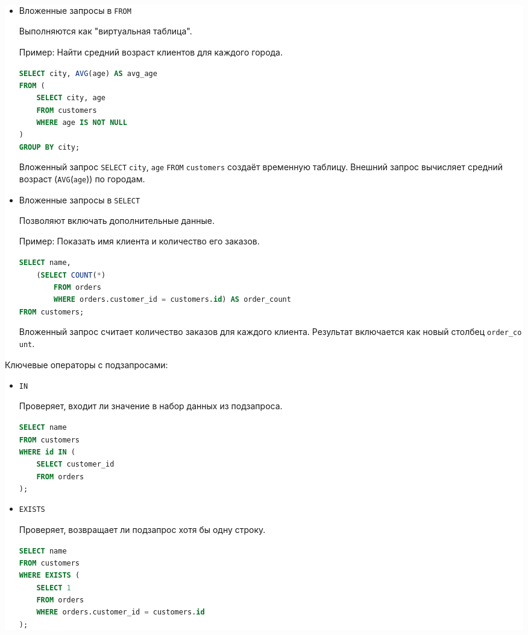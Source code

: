 - Вложенные запросы в `FROM`

    Выполняются как "виртуальная таблица".

    Пример: Найти средний возраст клиентов для каждого города.

    ```sql
    SELECT city, AVG(age) AS avg_age
    FROM (
        SELECT city, age
        FROM customers
        WHERE age IS NOT NULL
    )
    GROUP BY city;
    ```

    Вложенный запрос `SELECT` `city`, `age` `FROM` `customers` создаёт временную таблицу.
    Внешний запрос вычисляет средний возраст (`AVG`(`age`)) по городам.

- Вложенные запросы в `SELECT`

    Позволяют включать дополнительные данные.

    Пример: Показать имя клиента и количество его заказов.

    ```sql
    SELECT name,
        (SELECT COUNT(*)
            FROM orders
            WHERE orders.customer_id = customers.id) AS order_count
    FROM customers;
    ```

    Вложенный запрос считает количество заказов для каждого клиента.
    Результат включается как новый столбец `order_count`.

Ключевые операторы с подзапросами:

 - `IN`

    Проверяет, входит ли значение в набор данных из подзапроса.

    ```sql
    SELECT name
    FROM customers
    WHERE id IN (
        SELECT customer_id
        FROM orders
    );
    ```

- `EXISTS`

    Проверяет, возвращает ли подзапрос хотя бы одну строку.

    ```sql
    SELECT name
    FROM customers
    WHERE EXISTS (
        SELECT 1
        FROM orders
        WHERE orders.customer_id = customers.id
    );
    ```

